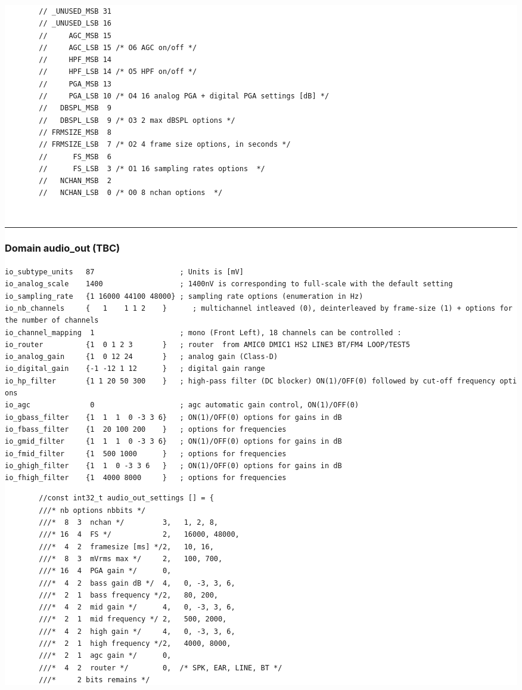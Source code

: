             // _UNUSED_MSB 31
            // _UNUSED_LSB 16
            //     AGC_MSB 15 
            //     AGC_LSB 15 /* O6 AGC on/off */
            //     HPF_MSB 14 
            //     HPF_LSB 14 /* O5 HPF on/off */
            //     PGA_MSB 13 
            //     PGA_LSB 10 /* O4 16 analog PGA + digital PGA settings [dB] */
            //   DBSPL_MSB  9 
            //   DBSPL_LSB  9 /* O3 2 max dBSPL options */
            // FRMSIZE_MSB  8 
            // FRMSIZE_LSB  7 /* O2 4 frame size options, in seconds */
            //      FS_MSB  6 
            //      FS_LSB  3 /* O1 16 sampling rates options  */
            //   NCHAN_MSB  2 
            //   NCHAN_LSB  0 /* O0 8 nchan options  */


​            

--------------------------------------


### Domain audio_out  (TBC)        

```
io_subtype_units   87                    ; Units is [mV] 
io_analog_scale    1400                  ; 1400nV is corresponding to full-scale with the default setting
io_sampling_rate   {1 16000 44100 48000} ; sampling rate options (enumeration in Hz)  
io_nb_channels     {   1    1 1 2    }      ; multichannel intleaved (0), deinterleaved by frame-size (1) + options for the number of channels 
io_channel_mapping  1                    ; mono (Front Left), 18 channels can be controlled :
io_router          {1  0 1 2 3       }   ; router  from AMIC0 DMIC1 HS2 LINE3 BT/FM4 LOOP/TEST5
io_analog_gain     {1  0 12 24       }   ; analog gain (Class-D)
io_digital_gain    {-1 -12 1 12      }   ; digital gain range
io_hp_filter       {1 1 20 50 300    }   ; high-pass filter (DC blocker) ON(1)/OFF(0) followed by cut-off frequency options
io_agc              0                    ; agc automatic gain control, ON(1)/OFF(0) 
io_gbass_filter    {1  1  1  0 -3 3 6}   ; ON(1)/OFF(0) options for gains in dB
io_fbass_filter    {1  20 100 200    }   ; options for frequencies
io_gmid_filter     {1  1  1  0 -3 3 6}   ; ON(1)/OFF(0) options for gains in dB
io_fmid_filter     {1  500 1000      }   ; options for frequencies
io_ghigh_filter    {1  1  0 -3 3 6   }   ; ON(1)/OFF(0) options for gains in dB 
io_fhigh_filter    {1  4000 8000     }   ; options for frequencies
```



            //const int32_t audio_out_settings [] = { 
            ///* nb options nbbits */
            ///*  8  3  nchan */         3,   1, 2, 8,
            ///* 16  4  FS */            2,   16000, 48000, 
            ///*  4  2  framesize [ms] */2,   10, 16, 
            ///*  8  3  mVrms max */     2,   100, 700,
            ///* 16  4  PGA gain */      0,
            ///*  4  2  bass gain dB */  4,   0, -3, 3, 6,
            ///*  2  1  bass frequency */2,   80, 200,       
            ///*  4  2  mid gain */      4,   0, -3, 3, 6,
            ///*  2  1  mid frequency */ 2,   500, 2000,       
            ///*  4  2  high gain */     4,   0, -3, 3, 6,
            ///*  2  1  high frequency */2,   4000, 8000,       
            ///*  2  1  agc gain */      0,
            ///*  4  2  router */        0,  /* SPK, EAR, LINE, BT */
            ///*     2 bits remains */ 

